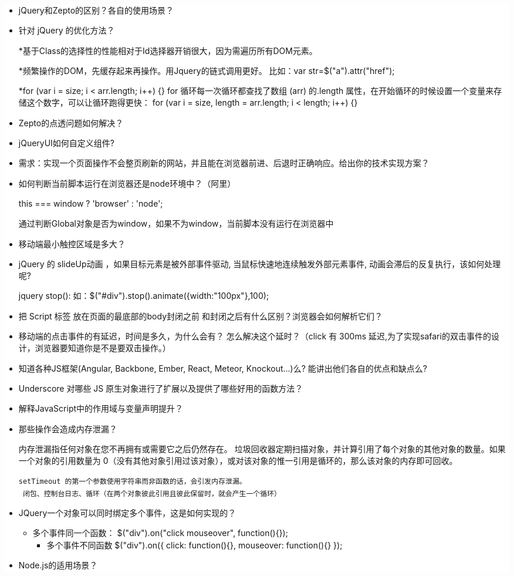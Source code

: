 -  jQuery和Zepto的区别？各自的使用场景？

-  针对 jQuery 的优化方法？

   *基于Class的选择性的性能相对于Id选择器开销很大，因为需遍历所有DOM元素。

   	*频繁操作的DOM，先缓存起来再操作。用Jquery的链式调用更好。
   	  比如：var str=$("a").attr("href");
   	
   	*for (var i = size; i < arr.length; i++) {}
   	  for 循环每一次循环都查找了数组 (arr) 的.length 属性，在开始循环的时候设置一个变量来存储这个数字，可以让循环跑得更快：
   	  for (var i = size, length = arr.length; i < length; i++) {}



-  Zepto的点透问题如何解决？

-  jQueryUI如何自定义组件?

-  需求：实现一个页面操作不会整页刷新的网站，并且能在浏览器前进、后退时正确响应。给出你的技术实现方案？

- 如何判断当前脚本运行在浏览器还是node环境中？（阿里）

   this === window ? 'browser' : 'node';

   	通过判断Global对象是否为window，如果不为window，当前脚本没有运行在浏览器中

-  移动端最小触控区域是多大？

-  jQuery 的 slideUp动画 ，如果目标元素是被外部事件驱动, 当鼠标快速地连续触发外部元素事件, 动画会滞后的反复执行，该如何处理呢?

   jquery stop(): 如：$("#div").stop().animate({width:"100px"},100);

-  把 Script 标签 放在页面的最底部的body封闭之前 和封闭之后有什么区别？浏览器会如何解析它们？

-  移动端的点击事件的有延迟，时间是多久，为什么会有？ 怎么解决这个延时？（click 有 300ms 延迟,为了实现safari的双击事件的设计，浏览器要知道你是不是要双击操作。）

-  知道各种JS框架(Angular, Backbone, Ember, React, Meteor, Knockout...)么? 能讲出他们各自的优点和缺点么?

-  Underscore 对哪些 JS 原生对象进行了扩展以及提供了哪些好用的函数方法？

-  解释JavaScript中的作用域与变量声明提升？

-  那些操作会造成内存泄漏？

     内存泄漏指任何对象在您不再拥有或需要它之后仍然存在。
       垃圾回收器定期扫描对象，并计算引用了每个对象的其他对象的数量。如果一个对象的引用数量为 0（没有其他对象引用过该对象），或对该对象的惟一引用是循环的，那么该对象的内存即可回收。

       setTimeout 的第一个参数使用字符串而非函数的话，会引发内存泄漏。
     	闭包、控制台日志、循环（在两个对象彼此引用且彼此保留时，就会产生一个循环）

-  JQuery一个对象可以同时绑定多个事件，这是如何实现的？

   * 多个事件同一个函数：
      $("div").on("click mouseover", function(){});
      * 多个事件不同函数
        $("div").on({
        	click: function(){},
        	mouseover: function(){}
        });

-  Node.js的适用场景？
